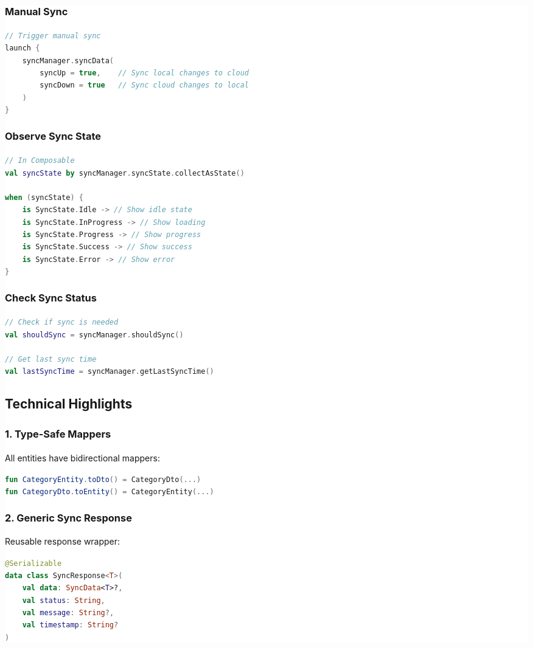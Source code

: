 ### Manual Sync
```kotlin
// Trigger manual sync
launch {
    syncManager.syncData(
        syncUp = true,    // Sync local changes to cloud
        syncDown = true   // Sync cloud changes to local
    )
}
```

### Observe Sync State
```kotlin
// In Composable
val syncState by syncManager.syncState.collectAsState()

when (syncState) {
    is SyncState.Idle -> // Show idle state
    is SyncState.InProgress -> // Show loading
    is SyncState.Progress -> // Show progress
    is SyncState.Success -> // Show success
    is SyncState.Error -> // Show error
}
```

### Check Sync Status
```kotlin
// Check if sync is needed
val shouldSync = syncManager.shouldSync()

// Get last sync time
val lastSyncTime = syncManager.getLastSyncTime()
```

## Technical Highlights

### 1. Type-Safe Mappers
All entities have bidirectional mappers:
```kotlin
fun CategoryEntity.toDto() = CategoryDto(...)
fun CategoryDto.toEntity() = CategoryEntity(...)
```

### 2. Generic Sync Response
Reusable response wrapper:
```kotlin
@Serializable
data class SyncResponse<T>(
    val data: SyncData<T>?,
    val status: String,
    val message: String?,
    val timestamp: String?
)
```
